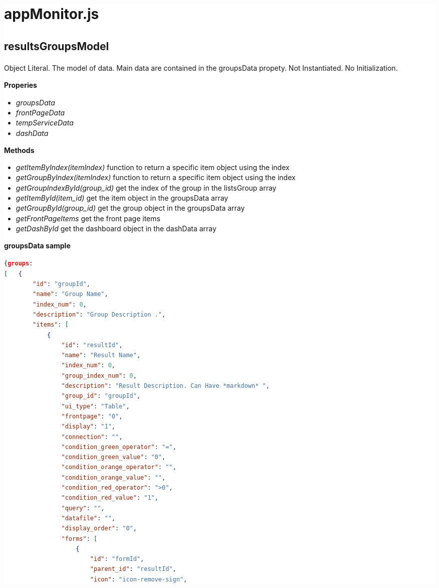 appMonitor.js
=============

resultsGroupsModel
---------------------
Object Literal. The model of data. Main data are contained in the groupsData propety. Not Instantiated. No Initialization. 

**Properies**

- *groupsData*
- *frontPageData*
- *tempServiceData*
- *dashData*
    
**Methods**

- *getItemByIndex(itemIndex)*
  function to return a specific item object using the index
- *getGroupByIndex(itemIndex)*
  function to return a specific item object using the index
- *getGroupIndexById(group_id)*
  get the index of the group in the listsGroup array
- *getItemById(item_id)*
  get the item object in the groupsData array
- *getGroupById(group_id)*
  get the group object in the groupsData array
- *getFrontPageItems*
  get the front page items
- *getDashById*
  get the dashboard object in the dashData array
  
**groupsData sample**

```json
{groups:
[   {
        "id": "groupId",
        "name": "Group Name",
        "index_num": 0,
        "description": "Group Description .",
        "items": [
            {
                "id": "resultId",
                "name": "Result Name",
                "index_num": 0,
                "group_index_num": 0,
                "description": "Result Description. Can Have *markdown* ",
                "group_id": "groupId",
                "ui_type": "Table",
                "frontpage": "0",
                "display": "1",
                "connection": "",
                "condition_green_operator": "=",
                "condition_green_value": "0",
                "condition_orange_operator": "",
                "condition_orange_value": "",
                "condition_red_operator": ">0",
                "condition_red_value": "1",
                "query": "",
                "datafile": "",
                "display_order": "0",
                "forms": [
                    {
                        "id": "formId",
                        "parent_id": "resultId",
                        "icon": "icon-remove-sign",
```